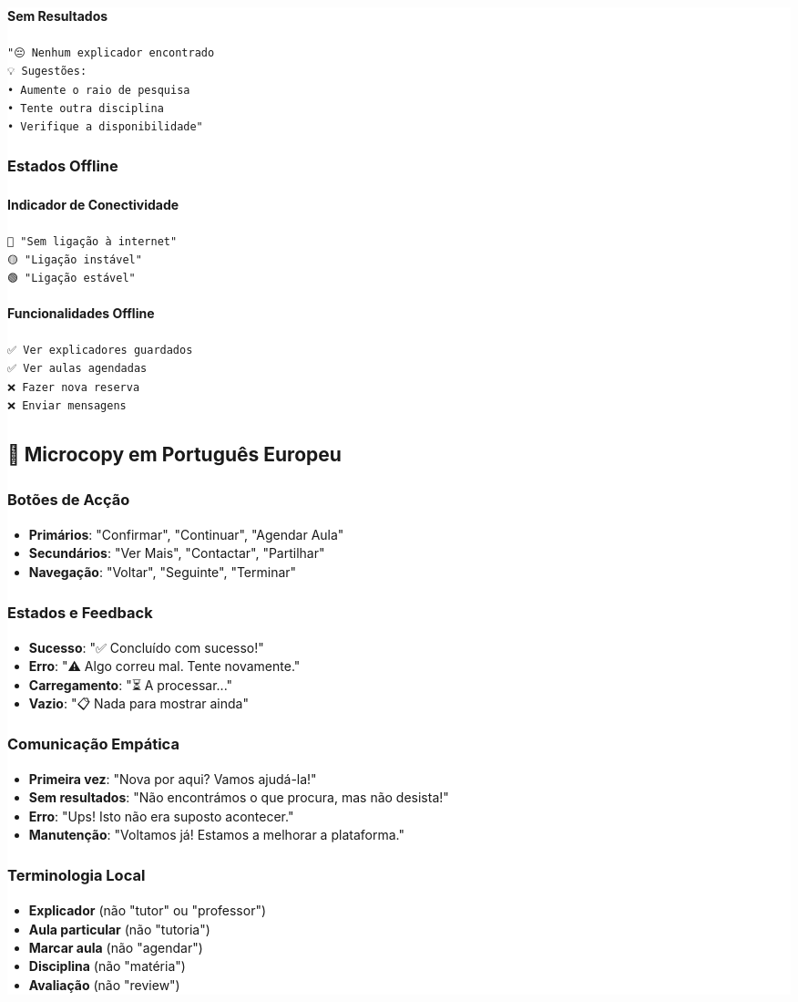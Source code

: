#### Sem Resultados
```
"😔 Nenhum explicador encontrado
💡 Sugestões:
• Aumente o raio de pesquisa
• Tente outra disciplina
• Verifique a disponibilidade"
```

### Estados Offline

#### Indicador de Conectividade
```
🔴 "Sem ligação à internet"
🟡 "Ligação instável"
🟢 "Ligação estável"
```

#### Funcionalidades Offline
```
✅ Ver explicadores guardados
✅ Ver aulas agendadas
❌ Fazer nova reserva
❌ Enviar mensagens
```

## 💬 Microcopy em Português Europeu

### Botões de Acção
- **Primários**: "Confirmar", "Continuar", "Agendar Aula"
- **Secundários**: "Ver Mais", "Contactar", "Partilhar"
- **Navegação**: "Voltar", "Seguinte", "Terminar"

### Estados e Feedback
- **Sucesso**: "✅ Concluído com sucesso!"
- **Erro**: "⚠️ Algo correu mal. Tente novamente."
- **Carregamento**: "⏳ A processar..."
- **Vazio**: "📋 Nada para mostrar ainda"

### Comunicação Empática
- **Primeira vez**: "Nova por aqui? Vamos ajudá-la!"
- **Sem resultados**: "Não encontrámos o que procura, mas não desista!"
- **Erro**: "Ups! Isto não era suposto acontecer."
- **Manutenção**: "Voltamos já! Estamos a melhorar a plataforma."

### Terminologia Local
- **Explicador** (não "tutor" ou "professor")
- **Aula particular** (não "tutoria")
- **Marcar aula** (não "agendar")
- **Disciplina** (não "matéria")
- **Avaliação** (não "review")
